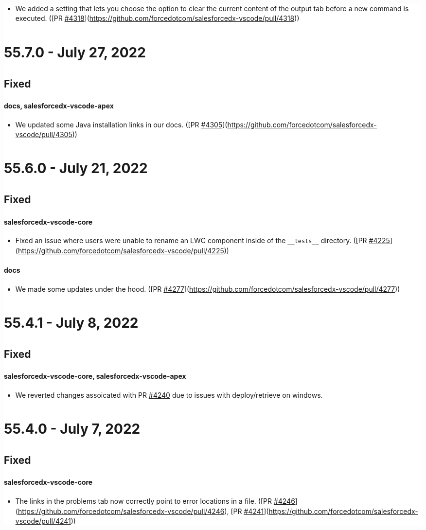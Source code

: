 - We added a setting that lets you choose the option to clear the current content of the output tab before a new command is executed. ([PR [#4318](https://github.com/forcedotcom/salesforcedx-vscode/issues/4318)](https://github.com/forcedotcom/salesforcedx-vscode/pull/4318))

# 55.7.0 - July 27, 2022

## Fixed

#### docs, salesforcedx-vscode-apex

- We updated some Java installation links in our docs. ([PR [#4305](https://github.com/forcedotcom/salesforcedx-vscode/issues/4305)](https://github.com/forcedotcom/salesforcedx-vscode/pull/4305))

# 55.6.0 - July 21, 2022

## Fixed

#### salesforcedx-vscode-core

- Fixed an issue where users were unable to rename an LWC component inside of the `__tests__` directory. ([PR [#4225](https://github.com/forcedotcom/salesforcedx-vscode/issues/4225)](https://github.com/forcedotcom/salesforcedx-vscode/pull/4225))

#### docs

- We made some updates under the hood. ([PR [#4277](https://github.com/forcedotcom/salesforcedx-vscode/issues/4277)](https://github.com/forcedotcom/salesforcedx-vscode/pull/4277))

# 55.4.1 - July 8, 2022

## Fixed

#### salesforcedx-vscode-core, salesforcedx-vscode-apex

- We reverted changes assoicated with PR [#4240](https://github.com/forcedotcom/salesforcedx-vscode/issues/4240) due to issues with deploy/retrieve on windows.

# 55.4.0 - July 7, 2022

## Fixed

#### salesforcedx-vscode-core

- The links in the problems tab now correctly point to error locations in a file. ([PR [#4246](https://github.com/forcedotcom/salesforcedx-vscode/issues/4246)](https://github.com/forcedotcom/salesforcedx-vscode/pull/4246), [PR [#4241](https://github.com/forcedotcom/salesforcedx-vscode/issues/4241)](https://github.com/forcedotcom/salesforcedx-vscode/pull/4241))
